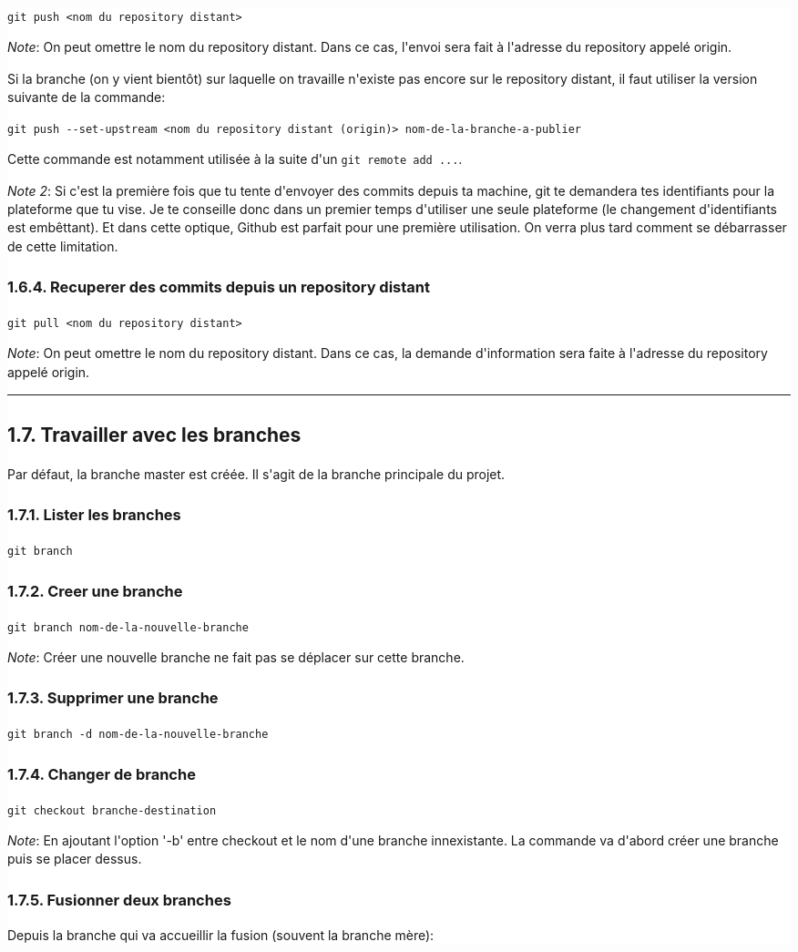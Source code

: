 `git push <nom du repository distant>`

*Note*: On peut omettre le nom du repository distant. Dans ce cas, l'envoi sera fait à l'adresse du repository appelé origin.

Si la branche (on y vient bientôt) sur laquelle on travaille n'existe pas encore sur le repository distant, il faut utiliser la version suivante de la commande:

`git push --set-upstream <nom du repository distant (origin)> nom-de-la-branche-a-publier`

Cette commande est notamment utilisée à la suite d'un `git remote add ...`.

*Note 2*: Si c'est la première fois que tu tente d'envoyer des commits depuis ta machine, git te demandera tes identifiants pour la plateforme que tu vise. Je te conseille donc dans un premier temps d'utiliser une seule plateforme (le changement d'identifiants est embêttant). Et dans cette optique, Github est parfait pour une première utilisation. On verra plus tard comment se débarrasser de cette limitation.

### 1.6.4. Recuperer des commits depuis un repository distant

`git pull <nom du repository distant>`

*Note*: On peut omettre le nom du repository distant. Dans ce cas, la demande d'information sera faite à l'adresse du repository appelé origin.

---

## 1.7. Travailler avec les branches

Par défaut, la branche master est créée. Il s'agit de la branche principale du projet.

### 1.7.1. Lister les branches

`git branch`

### 1.7.2. Creer une branche

`git branch nom-de-la-nouvelle-branche`

*Note*: Créer une nouvelle branche ne fait pas se déplacer sur cette branche.

### 1.7.3. Supprimer une branche

`git branch -d nom-de-la-nouvelle-branche`

### 1.7.4. Changer de branche

`git checkout branche-destination`

*Note*: En ajoutant l'option '-b' entre checkout et le nom d'une branche innexistante. La commande va d'abord créer une branche puis se placer dessus.

### 1.7.5. Fusionner deux branches

Depuis la branche qui va accueillir la fusion (souvent la branche mère):
